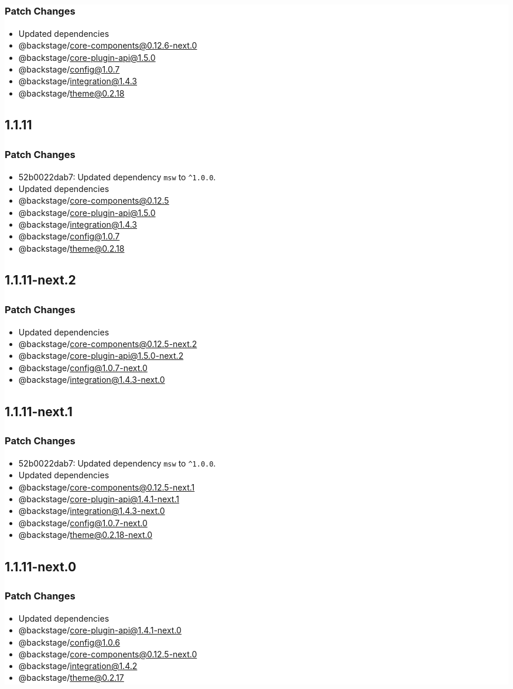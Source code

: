 ### Patch Changes

- Updated dependencies
 - @backstage/core-components@0.12.6-next.0
 - @backstage/core-plugin-api@1.5.0
 - @backstage/config@1.0.7
 - @backstage/integration@1.4.3
 - @backstage/theme@0.2.18

## 1.1.11

### Patch Changes

- 52b0022dab7: Updated dependency `msw` to `^1.0.0`.
- Updated dependencies
 - @backstage/core-components@0.12.5
 - @backstage/core-plugin-api@1.5.0
 - @backstage/integration@1.4.3
 - @backstage/config@1.0.7
 - @backstage/theme@0.2.18

## 1.1.11-next.2

### Patch Changes

- Updated dependencies
 - @backstage/core-components@0.12.5-next.2
 - @backstage/core-plugin-api@1.5.0-next.2
 - @backstage/config@1.0.7-next.0
 - @backstage/integration@1.4.3-next.0

## 1.1.11-next.1

### Patch Changes

- 52b0022dab7: Updated dependency `msw` to `^1.0.0`.
- Updated dependencies
 - @backstage/core-components@0.12.5-next.1
 - @backstage/core-plugin-api@1.4.1-next.1
 - @backstage/integration@1.4.3-next.0
 - @backstage/config@1.0.7-next.0
 - @backstage/theme@0.2.18-next.0

## 1.1.11-next.0

### Patch Changes

- Updated dependencies
 - @backstage/core-plugin-api@1.4.1-next.0
 - @backstage/config@1.0.6
 - @backstage/core-components@0.12.5-next.0
 - @backstage/integration@1.4.2
 - @backstage/theme@0.2.17
